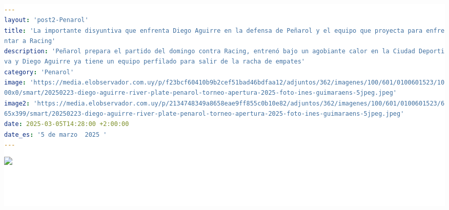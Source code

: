 ```yaml
---
layout: 'post2-Penarol'
title: 'La importante disyuntiva que enfrenta Diego Aguirre en la defensa de Peñarol y el equipo que proyecta para enfrentar a Racing'
description: 'Peñarol prepara el partido del domingo contra Racing, entrenó bajo un agobiante calor en la Ciudad Deportiva y Diego Aguirre ya tiene un equipo perfilado para salir de la racha de empates'
category: 'Penarol'
image: 'https://media.elobservador.com.uy/p/f23bcf60410b9b2cef51bad46bdfaa12/adjuntos/362/imagenes/100/601/0100601523/1000x0/smart/20250223-diego-aguirre-river-plate-penarol-torneo-apertura-2025-foto-ines-guimaraens-5jpeg.jpeg'
image2: 'https://media.elobservador.com.uy/p/2134748349a8658eae9ff855c0b10e82/adjuntos/362/imagenes/100/601/0100601523/665x399/smart/20250223-diego-aguirre-river-plate-penarol-torneo-apertura-2025-foto-ines-guimaraens-5jpeg.jpeg'
date: 2025-03-05T14:28:00 +2:00:00
date_es: '5 de marzo  2025 '
---
```


<html>
<img style='width: 100%' src='{{ page.image | prepend: base.url }}'><div style='height: 75px'></div>
